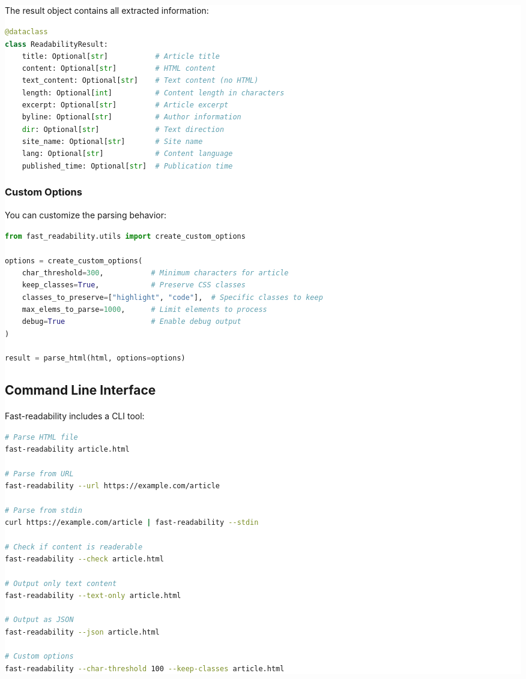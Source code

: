 The result object contains all extracted information:

```python
@dataclass
class ReadabilityResult:
    title: Optional[str]           # Article title
    content: Optional[str]         # HTML content
    text_content: Optional[str]    # Text content (no HTML)
    length: Optional[int]          # Content length in characters
    excerpt: Optional[str]         # Article excerpt
    byline: Optional[str]          # Author information
    dir: Optional[str]             # Text direction
    site_name: Optional[str]       # Site name
    lang: Optional[str]            # Content language
    published_time: Optional[str]  # Publication time
```

### Custom Options

You can customize the parsing behavior:

```python
from fast_readability.utils import create_custom_options

options = create_custom_options(
    char_threshold=300,           # Minimum characters for article
    keep_classes=True,            # Preserve CSS classes
    classes_to_preserve=["highlight", "code"],  # Specific classes to keep
    max_elems_to_parse=1000,      # Limit elements to process
    debug=True                    # Enable debug output
)

result = parse_html(html, options=options)
```

## Command Line Interface

Fast-readability includes a CLI tool:

```bash
# Parse HTML file
fast-readability article.html

# Parse from URL
fast-readability --url https://example.com/article

# Parse from stdin
curl https://example.com/article | fast-readability --stdin

# Check if content is readerable
fast-readability --check article.html

# Output only text content
fast-readability --text-only article.html

# Output as JSON
fast-readability --json article.html

# Custom options
fast-readability --char-threshold 100 --keep-classes article.html
```
